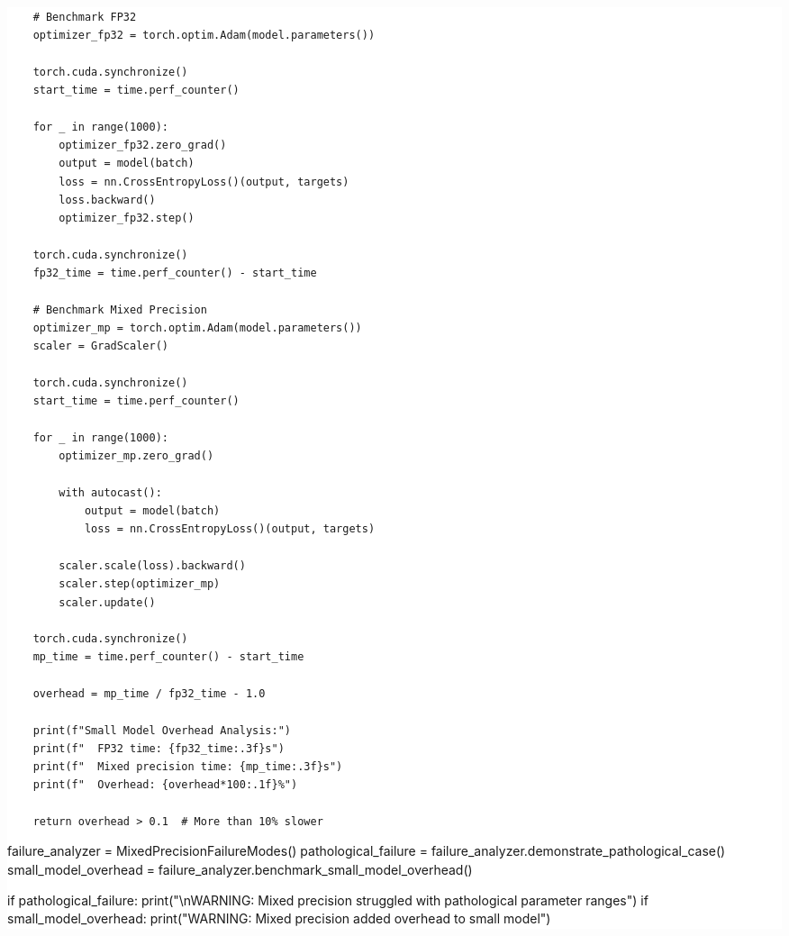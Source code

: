         # Benchmark FP32
        optimizer_fp32 = torch.optim.Adam(model.parameters())
        
        torch.cuda.synchronize()
        start_time = time.perf_counter()
        
        for _ in range(1000):
            optimizer_fp32.zero_grad()
            output = model(batch)
            loss = nn.CrossEntropyLoss()(output, targets)
            loss.backward()
            optimizer_fp32.step()
            
        torch.cuda.synchronize()
        fp32_time = time.perf_counter() - start_time
        
        # Benchmark Mixed Precision
        optimizer_mp = torch.optim.Adam(model.parameters())
        scaler = GradScaler()
        
        torch.cuda.synchronize()
        start_time = time.perf_counter()
        
        for _ in range(1000):
            optimizer_mp.zero_grad()
            
            with autocast():
                output = model(batch)
                loss = nn.CrossEntropyLoss()(output, targets)
                
            scaler.scale(loss).backward()
            scaler.step(optimizer_mp)
            scaler.update()
            
        torch.cuda.synchronize()
        mp_time = time.perf_counter() - start_time
        
        overhead = mp_time / fp32_time - 1.0
        
        print(f"Small Model Overhead Analysis:")
        print(f"  FP32 time: {fp32_time:.3f}s")
        print(f"  Mixed precision time: {mp_time:.3f}s")
        print(f"  Overhead: {overhead*100:.1f}%")
        
        return overhead > 0.1  # More than 10% slower

failure_analyzer = MixedPrecisionFailureModes()
pathological_failure = failure_analyzer.demonstrate_pathological_case()
small_model_overhead = failure_analyzer.benchmark_small_model_overhead()

if pathological_failure:
    print("\nWARNING: Mixed precision struggled with pathological parameter ranges")
if small_model_overhead:
    print("WARNING: Mixed precision added overhead to small model")
